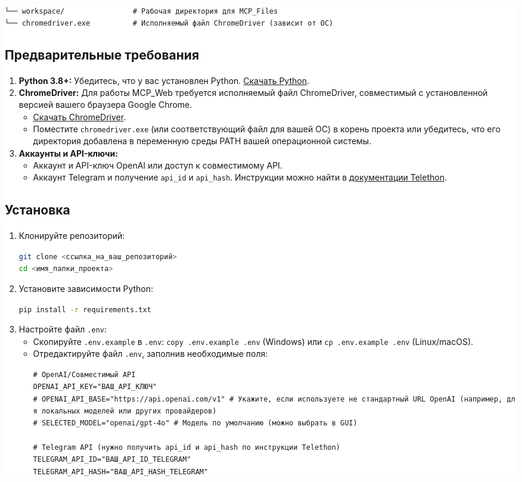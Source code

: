 ```
└── workspace/                # Рабочая директория для MCP_Files
└── chromedriver.exe          # Исполняемый файл ChromeDriver (зависит от ОС)
```

## Предварительные требования

1.  **Python 3.8+:** Убедитесь, что у вас установлен Python. [Скачать Python](https://www.python.org/downloads/).
2.  **ChromeDriver:** Для работы MCP_Web требуется исполняемый файл ChromeDriver, совместимый с установленной версией вашего браузера Google Chrome.
    *   [Скачать ChromeDriver](https://chromedriver.chromium.org/downloads).
    *   Поместите `chromedriver.exe` (или соответствующий файл для вашей ОС) в корень проекта или убедитесь, что его директория добавлена в переменную среды PATH вашей операционной системы.
3.  **Аккаунты и API-ключи:**
    *   Аккаунт и API-ключ OpenAI или доступ к совместимому API.
    *   Аккаунт Telegram и получение `api_id` и `api_hash`. Инструкции можно найти в [документации Telethon](https://docs.telethon.dev/en/latest/basic/signing-in.html#programmatically).

## Установка

1.  Клонируйте репозиторий:
    ```bash
    git clone <ссылка_на_ваш_репозиторий>
    cd <имя_папки_проекта>
    ```
2.  Установите зависимости Python:
    ```bash
    pip install -r requirements.txt
    ```
3.  Настройте файл `.env`:
    *   Скопируйте `.env.example` в `.env`: `copy .env.example .env` (Windows) или `cp .env.example .env` (Linux/macOS).
    *   Отредактируйте файл `.env`, заполнив необходимые поля:
        ```env
        # OpenAI/Совместимый API
        OPENAI_API_KEY="ВАШ_API_КЛЮЧ"
        # OPENAI_API_BASE="https://api.openai.com/v1" # Укажите, если используете не стандартный URL OpenAI (например, для локальных моделей или других провайдеров)
        # SELECTED_MODEL="openai/gpt-4o" # Модель по умолчанию (можно выбрать в GUI)

        # Telegram API (нужно получить api_id и api_hash по инструкции Telethon)
        TELEGRAM_API_ID="ВАШ_API_ID_TELEGRAM"
        TELEGRAM_API_HASH="ВАШ_API_HASH_TELEGRAM"

